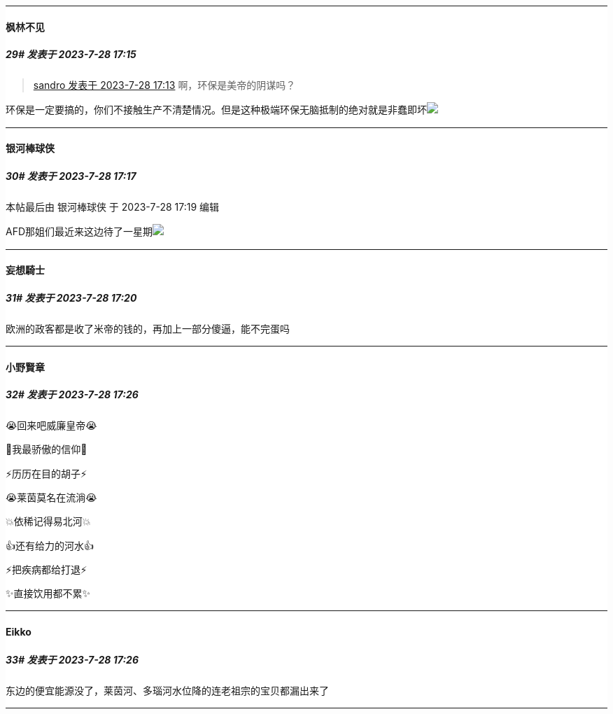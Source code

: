 *****

####  枫林不见  
##### 29#       发表于 2023-7-28 17:15

<blockquote><a href="httphttps://bbs.saraba1st.com/2b/forum.php?mod=redirect&amp;goto=findpost&amp;pid=61822127&amp;ptid=2146202" target="_blank">sandro 发表于 2023-7-28 17:13</a>
啊，环保是美帝的阴谋吗？</blockquote>
环保是一定要搞的，你们不接触生产不清楚情况。但是这种极端环保无脑抵制的绝对就是非蠢即坏<img src="https://static.saraba1st.com/image/smiley/face2017/053.png" referrerpolicy="no-referrer">

*****

####  银河棒球侠  
##### 30#       发表于 2023-7-28 17:17

 本帖最后由 银河棒球侠 于 2023-7-28 17:19 编辑 

AFD那姐们最近来这边待了一星期<img src="https://static.saraba1st.com/image/smiley/face2017/067.png" referrerpolicy="no-referrer">


*****

####  妄想騎士  
##### 31#       发表于 2023-7-28 17:20

欧洲的政客都是收了米帝的钱的，再加上一部分傻逼，能不完蛋吗

*****

####  小野賢章  
##### 32#       发表于 2023-7-28 17:26

😭回来吧威廉皇帝😭

🌟我最骄傲的信仰🌟

⚡️历历在目的胡子⚡️

😭莱茵莫名在流淌😭

💥依稀记得易北河💥

👍还有给力的河水👍

⚡️把疾病都给打退⚡️

✨直接饮用都不累✨

*****

####  Eikko  
##### 33#       发表于 2023-7-28 17:26

东边的便宜能源没了，莱茵河、多瑙河水位降的连老祖宗的宝贝都漏出来了

*****
